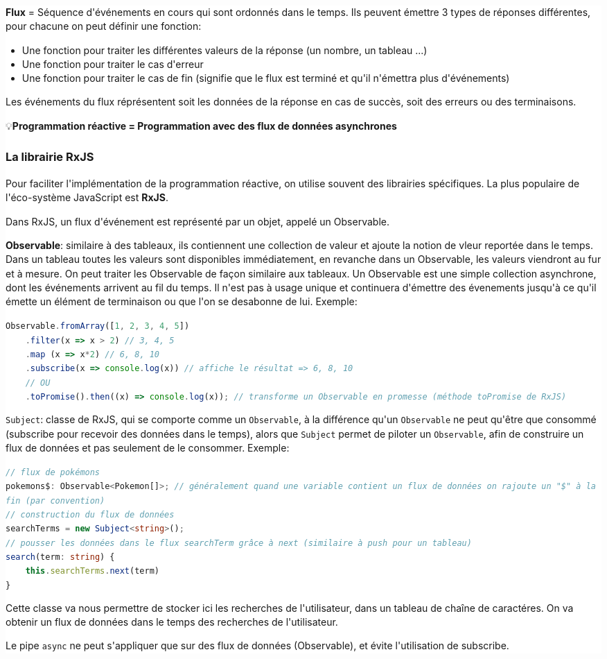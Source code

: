 
**Flux** = Séquence d'événements en cours qui sont ordonnés dans le temps. Ils peuvent émettre 3 types de réponses différentes, pour chacune on peut définir une fonction:
- Une fonction pour traiter les différentes valeurs de la réponse (un nombre, un tableau ...)
- Une fonction pour traiter le cas d'erreur
- Une fonction pour traiter le cas de fin (signifie que le flux est terminé et qu'il n'émettra plus d'événements)

Les événements du flux réprésentent soit les données de la réponse en cas de succès, soit des erreurs ou des terminaisons.

:bulb:**Programmation réactive = Programmation avec des flux de données asynchrones**

### La librairie RxJS

Pour faciliter l'implémentation de la programmation réactive, on utilise souvent des librairies spécifiques. La plus populaire de l'éco-système JavaScript est **RxJS**.

Dans RxJS, un flux d'événement est représenté par un objet, appelé un Observable.

**Observable**: similaire à des tableaux, ils contiennent une collection de valeur et ajoute la notion de vleur reportée dans le temps. Dans un tableau toutes les valeurs sont disponibles immédiatement, en revanche dans un Observable, les valeurs viendront au fur et à mesure. On peut traiter les Observable de façon similaire aux tableaux. Un Observable est une simple collection asynchrone, dont les événements arrivent au fil du temps. Il n'est pas à usage unique et continuera d'émettre des évenements jusqu'à ce qu'il émette un élément de terminaison ou que l'on se desabonne de lui. Exemple:

````js
Observable.fromArray([1, 2, 3, 4, 5])
	.filter(x => x > 2) // 3, 4, 5
	.map (x => x*2) // 6, 8, 10
	.subscribe(x => console.log(x)) // affiche le résultat => 6, 8, 10
	// OU
	.toPromise().then((x) => console.log(x)); // transforme un Observable en promesse (méthode toPromise de RxJS)
````

`Subject`: classe de RxJS, qui se comporte comme un `Observable`, à la différence qu'un `Observable` ne peut qu'être que consommé (subscribe pour recevoir des données dans le temps), alors que `Subject` permet de piloter un `Observable`, afin de construire un flux de données et pas seulement de le consommer. Exemple:
````ts
// flux de pokémons
pokemons$: Observable<Pokemon[]>; // généralement quand une variable contient un flux de données on rajoute un "$" à la fin (par convention)
// construction du flux de données
searchTerms = new Subject<string>();
// pousser les données dans le flux searchTerm grâce à next (similaire à push pour un tableau)
search(term: string) {
	this.searchTerms.next(term) 
}
````
Cette classe va nous permettre de stocker ici les recherches de l'utilisateur, dans un tableau de chaîne de caractéres. On va obtenir un flux de données dans le temps des recherches de l'utilisateur.  

Le pipe `async` ne peut s'appliquer que sur des flux de données (Observable), et évite l'utilisation de subscribe. 
